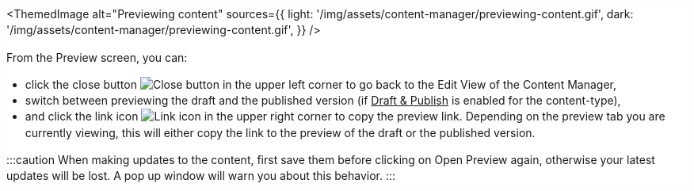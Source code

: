 
<ThemedImage
  alt="Previewing content"
  sources={{
    light: '/img/assets/content-manager/previewing-content.gif',
    dark: '/img/assets/content-manager/previewing-content.gif',
  }}
/>

From the Preview screen, you can:

- click the close button ![Close button](/img/assets/icons/close-icon.svg) in the upper left corner to go back to the Edit View of the Content Manager,
- switch between previewing the draft and the published version (if [Draft & Publish](/user-docs/content-manager/saving-and-publishing-content) is enabled for the content-type),
- and click the link icon ![Link icon](/img/assets/icons/v5/Link.svg) in the upper right corner to copy the preview link. Depending on the preview tab you are currently viewing, this will either copy the link to the preview of the draft or the published version.

:::caution
When making updates to the content, first save them before clicking on Open Preview again, otherwise your latest updates will be lost. A pop up window will warn you about this behavior.
:::
